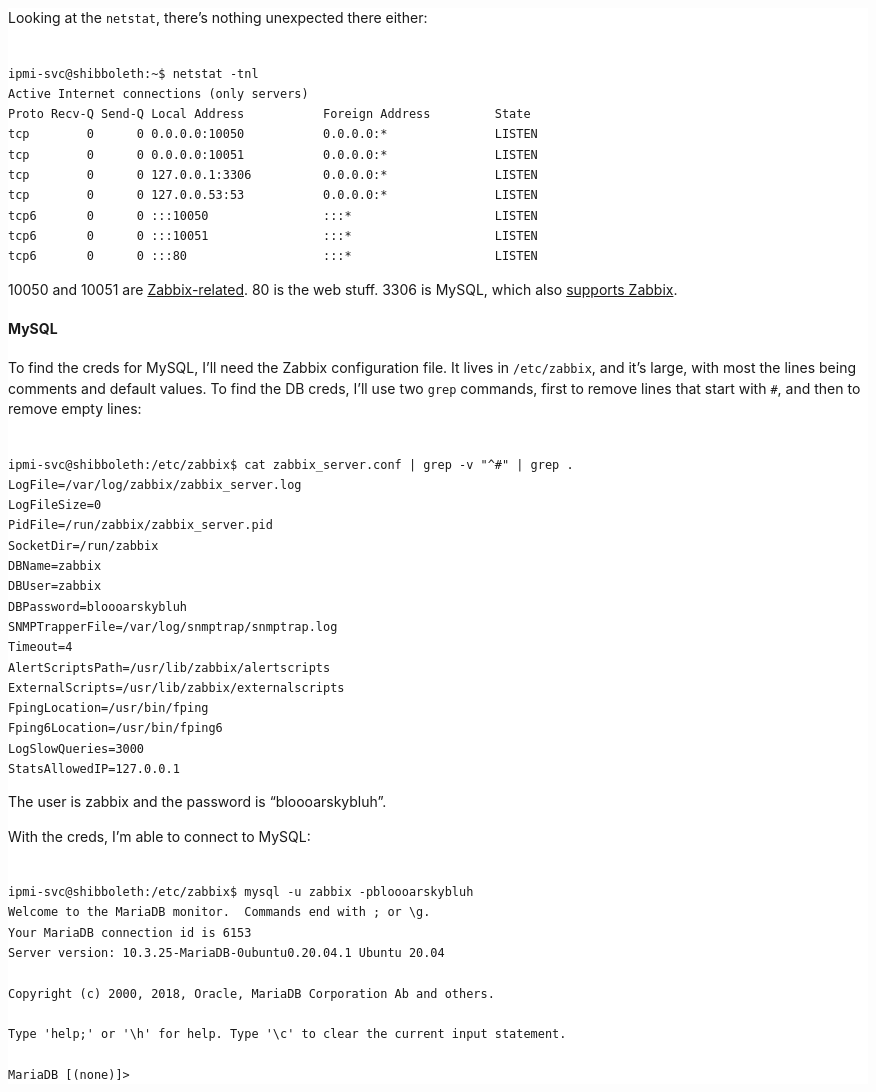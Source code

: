 Looking at the `netstat`, there’s nothing unexpected there either:

```

ipmi-svc@shibboleth:~$ netstat -tnl 
Active Internet connections (only servers)
Proto Recv-Q Send-Q Local Address           Foreign Address         State      
tcp        0      0 0.0.0.0:10050           0.0.0.0:*               LISTEN     
tcp        0      0 0.0.0.0:10051           0.0.0.0:*               LISTEN     
tcp        0      0 127.0.0.1:3306          0.0.0.0:*               LISTEN     
tcp        0      0 127.0.0.53:53           0.0.0.0:*               LISTEN     
tcp6       0      0 :::10050                :::*                    LISTEN     
tcp6       0      0 :::10051                :::*                    LISTEN     
tcp6       0      0 :::80                   :::*                    LISTEN  

```

10050 and 10051 are [Zabbix-related](https://www.zabbix.com/forum/zabbix-help/47241-zabbix-agent-and-server-ports). 80 is the web stuff. 3306 is MySQL, which also [supports Zabbix](https://www.zabbix.com/documentation/current/en/manual/appendix/install/db_scripts).

#### MySQL

To find the creds for MySQL, I’ll need the Zabbix configuration file. It lives in `/etc/zabbix`, and it’s large, with most the lines being comments and default values. To find the DB creds, I’ll use two `grep` commands, first to remove lines that start with `#`, and then to remove empty lines:

```

ipmi-svc@shibboleth:/etc/zabbix$ cat zabbix_server.conf | grep -v "^#" | grep . 
LogFile=/var/log/zabbix/zabbix_server.log
LogFileSize=0
PidFile=/run/zabbix/zabbix_server.pid
SocketDir=/run/zabbix
DBName=zabbix
DBUser=zabbix
DBPassword=bloooarskybluh
SNMPTrapperFile=/var/log/snmptrap/snmptrap.log
Timeout=4
AlertScriptsPath=/usr/lib/zabbix/alertscripts
ExternalScripts=/usr/lib/zabbix/externalscripts
FpingLocation=/usr/bin/fping
Fping6Location=/usr/bin/fping6
LogSlowQueries=3000
StatsAllowedIP=127.0.0.1

```

The user is zabbix and the password is “bloooarskybluh”.

With the creds, I’m able to connect to MySQL:

```

ipmi-svc@shibboleth:/etc/zabbix$ mysql -u zabbix -pbloooarskybluh
Welcome to the MariaDB monitor.  Commands end with ; or \g.
Your MariaDB connection id is 6153
Server version: 10.3.25-MariaDB-0ubuntu0.20.04.1 Ubuntu 20.04

Copyright (c) 2000, 2018, Oracle, MariaDB Corporation Ab and others.

Type 'help;' or '\h' for help. Type '\c' to clear the current input statement.

MariaDB [(none)]>

```
